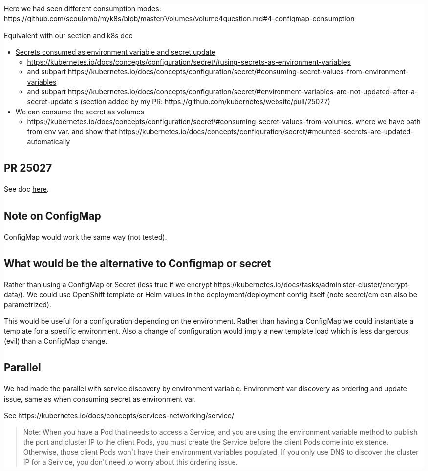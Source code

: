 
Here we had seen different consumption modes: https://github.com/scoulomb/myk8s/blob/master/Volumes/volume4question.md#4-configmap-consumption

Equivalent with our section and k8s doc
- [Secrets consumed as environment variable and secret update](#secrets-consumed-as-environment-variable-and-secret-update-but-through-a-job)
    - https://kubernetes.io/docs/concepts/configuration/secret/#using-secrets-as-environment-variables
    - and subpart https://kubernetes.io/docs/concepts/configuration/secret/#consuming-secret-values-from-environment-variables
    - and subpart https://kubernetes.io/docs/concepts/configuration/secret/#environment-variables-are-not-updated-after-a-secret-update s
    (section added by my PR: https://github.com/kubernetes/website/pull/25027)
- [We can consume the secret as volumes](#we-can-consume-the-secret-as-volumes)
    - https://kubernetes.io/docs/concepts/configuration/secret/#consuming-secret-values-from-volumes.
    where we have path from env var.
    and show that  https://kubernetes.io/docs/concepts/configuration/secret/#mounted-secrets-are-updated-automatically

## PR 25027

See doc [here](./pr-25027-and-related.md).

## Note on ConfigMap

ConfigMap would work the same way (not tested).

## What would be the alternative to Configmap or secret

Rather than using a ConfigMap or Secret (less true if we encrypt https://kubernetes.io/docs/tasks/administer-cluster/encrypt-data/).
We could use OpenShift template or Helm values in the deployment/deployment config itself (note secret/cm can also be parametrized).

This would be useful for a configuration depending on the environment.
Rather than having a ConfigMap we could instantiate a template for a specific environment.
Also a change of configuration would imply a new template load which is less dangerous (evil) than a ConfigMap change.

## Parallel

We had made the parallel with service discovery by [environment variable](../Services/service_deep_dive.md#svc-discovery-by-environment-variable-or-dns-within-a-pod).
Environment var discovery as ordering and update issue, same as when consuming secret as environment var.

See https://kubernetes.io/docs/concepts/services-networking/service/
>  Note:
>  When you have a Pod that needs to access a Service, and you are using the environment variable method to publish the port and cluster IP to the client Pods, you must create the Service before the client Pods come into existence. Otherwise, those client Pods won't have their environment variables populated.
>  If you only use DNS to discover the cluster IP for a Service, you don't need to worry about this ordering issue.
